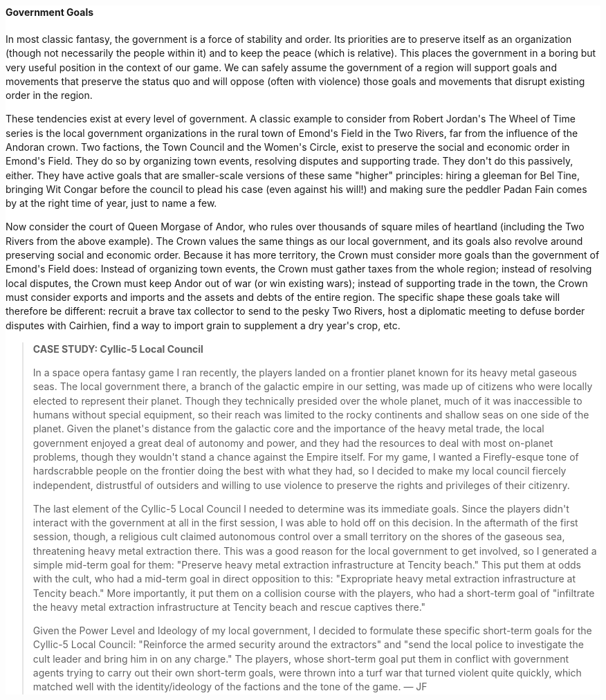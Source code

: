 #### Government Goals

In most classic fantasy, the government is a force of stability and order. Its priorities are to preserve itself as an organization (though not necessarily the people within it) and to keep the peace (which is relative). This places the government in a boring but very useful position in the context of our game. We can safely assume the government of a region will support goals and movements that preserve the status quo and will oppose (often with violence) those goals and movements that disrupt existing order in the region.

These tendencies exist at every level of government. A classic example to consider from Robert Jordan's The Wheel of Time series is the local government organizations in the rural town of Emond's Field in the Two Rivers, far from the influence of the Andoran crown. Two factions, the Town Council and the Women's Circle, exist to preserve the social and economic order in Emond's Field. They do so by organizing town events, resolving disputes and supporting trade. They don't do this passively, either. They have active goals that are smaller-scale versions of these same "higher" principles: hiring a gleeman for Bel Tine, bringing Wit Congar before the council to plead his case (even against his will!) and making sure the peddler Padan Fain comes by at the right time of year, just to name a few.

Now consider the court of Queen Morgase of Andor, who rules over thousands of square miles of heartland (including the Two Rivers from the above example). The Crown values the same things as our local government, and its goals also revolve around preserving social and economic order. Because it has more territory, the Crown must consider more goals than the government of Emond's Field does: Instead of organizing town events, the Crown must gather taxes from the whole region; instead of resolving local disputes, the Crown must keep Andor out of war (or win existing wars); instead of supporting trade in the town, the Crown must consider exports and imports and the assets and debts of the entire region. The specific shape these goals take will therefore be different: recruit a brave tax collector to send to the pesky Two Rivers, host a diplomatic meeting to defuse border disputes with Cairhien, find a way to import grain to supplement a dry year's crop, etc.

> **CASE STUDY: Cyllic-5 Local Council**
> 
> In a space opera fantasy game I ran recently, the players landed on a frontier planet known for its heavy metal gaseous seas. The local government there, a branch of the galactic empire in our setting, was made up of citizens who were locally elected to represent their planet. Though they technically presided over the whole planet, much of it was inaccessible to humans without special equipment, so their reach was limited to the rocky continents and shallow seas on one side of the planet. Given the planet's distance from the galactic core and the importance of the heavy metal trade, the local government enjoyed a great deal of autonomy and power, and they had the resources to deal with most on-planet problems, though they wouldn't stand a chance against the Empire itself. For my game, I wanted a Firefly-esque tone of hardscrabble people on the frontier doing the best with what they had, so I decided to make my local council fiercely independent, distrustful of outsiders and willing to use violence to preserve the rights and privileges of their citizenry.
> 
> The last element of the Cyllic-5 Local Council I needed to determine was its immediate goals. Since the players didn't interact with the government at all in the first session, I was able to hold off on this decision. In the aftermath of the first session, though, a religious cult claimed autonomous control over a small territory on the shores of the gaseous sea, threatening heavy metal extraction there. This was a good reason for the local government to get involved, so I generated a simple mid-term goal for them: "Preserve heavy metal extraction infrastructure at Tencity beach." This put them at odds with the cult, who had a mid-term goal in direct opposition to this: "Expropriate heavy metal extraction infrastructure at Tencity beach." More importantly, it put them on a collision course with the players, who had a short-term goal of "infiltrate the heavy metal extraction infrastructure at Tencity beach and rescue captives there."
> 
> Given the Power Level and Ideology of my local government, I decided to formulate these specific short-term goals for the Cyllic-5 Local Council: "Reinforce the armed security around the extractors" and "send the local police to investigate the cult leader and bring him in on any charge." The players, whose short-term goal put them in conflict with government agents trying to carry out their own short-term goals, were thrown into a turf war that turned violent quite quickly, which matched well with the identity/ideology of the factions and the tone of the game. — JF
